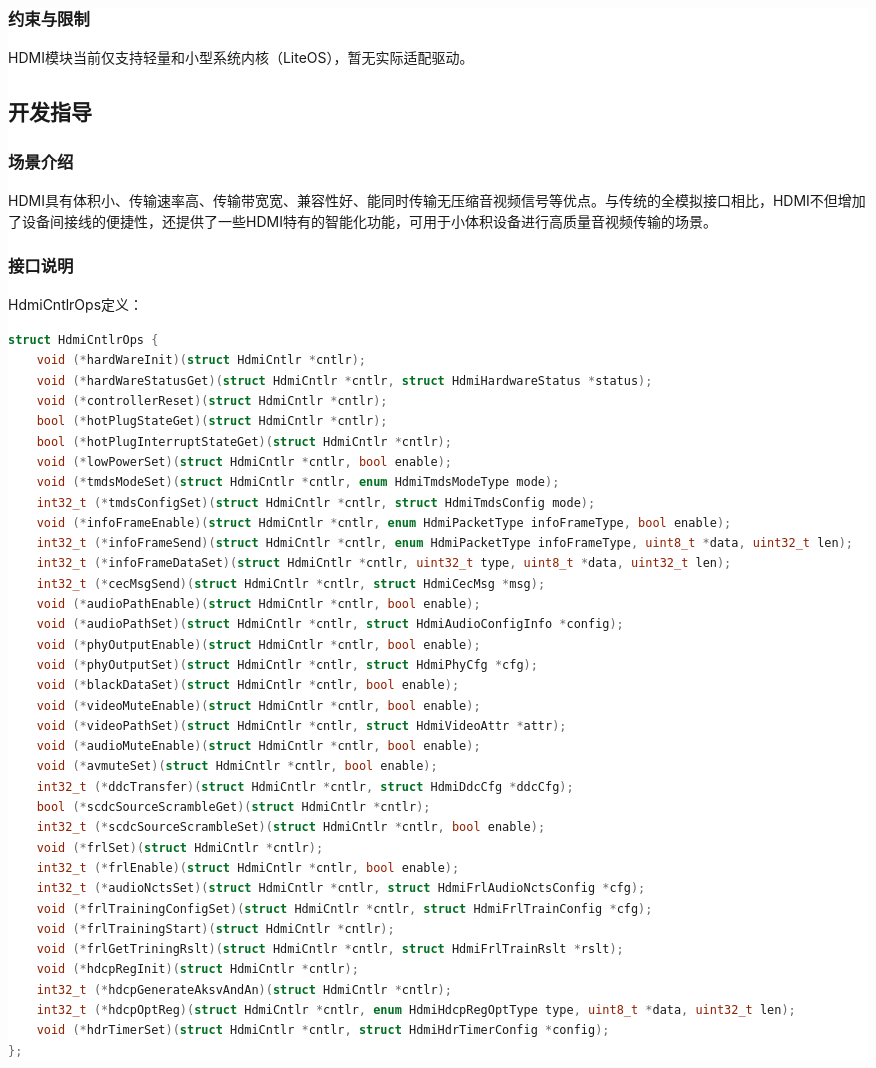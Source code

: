 ### 约束与限制

HDMI模块当前仅支持轻量和小型系统内核（LiteOS），暂无实际适配驱动。

## 开发指导

### 场景介绍

HDMI具有体积小、传输速率高、传输带宽宽、兼容性好、能同时传输无压缩音视频信号等优点。与传统的全模拟接口相比，HDMI不但增加了设备间接线的便捷性，还提供了一些HDMI特有的智能化功能，可用于小体积设备进行高质量音视频传输的场景。

### 接口说明

HdmiCntlrOps定义：

```c
struct HdmiCntlrOps {
    void (*hardWareInit)(struct HdmiCntlr *cntlr);
    void (*hardWareStatusGet)(struct HdmiCntlr *cntlr, struct HdmiHardwareStatus *status);
    void (*controllerReset)(struct HdmiCntlr *cntlr);
    bool (*hotPlugStateGet)(struct HdmiCntlr *cntlr);
    bool (*hotPlugInterruptStateGet)(struct HdmiCntlr *cntlr);
    void (*lowPowerSet)(struct HdmiCntlr *cntlr, bool enable);
    void (*tmdsModeSet)(struct HdmiCntlr *cntlr, enum HdmiTmdsModeType mode);
    int32_t (*tmdsConfigSet)(struct HdmiCntlr *cntlr, struct HdmiTmdsConfig mode);
    void (*infoFrameEnable)(struct HdmiCntlr *cntlr, enum HdmiPacketType infoFrameType, bool enable);
    int32_t (*infoFrameSend)(struct HdmiCntlr *cntlr, enum HdmiPacketType infoFrameType, uint8_t *data, uint32_t len);
    int32_t (*infoFrameDataSet)(struct HdmiCntlr *cntlr, uint32_t type, uint8_t *data, uint32_t len);
    int32_t (*cecMsgSend)(struct HdmiCntlr *cntlr, struct HdmiCecMsg *msg);
    void (*audioPathEnable)(struct HdmiCntlr *cntlr, bool enable);
    void (*audioPathSet)(struct HdmiCntlr *cntlr, struct HdmiAudioConfigInfo *config);
    void (*phyOutputEnable)(struct HdmiCntlr *cntlr, bool enable);
    void (*phyOutputSet)(struct HdmiCntlr *cntlr, struct HdmiPhyCfg *cfg);
    void (*blackDataSet)(struct HdmiCntlr *cntlr, bool enable);
    void (*videoMuteEnable)(struct HdmiCntlr *cntlr, bool enable);
    void (*videoPathSet)(struct HdmiCntlr *cntlr, struct HdmiVideoAttr *attr);
    void (*audioMuteEnable)(struct HdmiCntlr *cntlr, bool enable);
    void (*avmuteSet)(struct HdmiCntlr *cntlr, bool enable);
    int32_t (*ddcTransfer)(struct HdmiCntlr *cntlr, struct HdmiDdcCfg *ddcCfg);
    bool (*scdcSourceScrambleGet)(struct HdmiCntlr *cntlr);
    int32_t (*scdcSourceScrambleSet)(struct HdmiCntlr *cntlr, bool enable);
    void (*frlSet)(struct HdmiCntlr *cntlr);
    int32_t (*frlEnable)(struct HdmiCntlr *cntlr, bool enable);
    int32_t (*audioNctsSet)(struct HdmiCntlr *cntlr, struct HdmiFrlAudioNctsConfig *cfg);
    void (*frlTrainingConfigSet)(struct HdmiCntlr *cntlr, struct HdmiFrlTrainConfig *cfg);
    void (*frlTrainingStart)(struct HdmiCntlr *cntlr);
    void (*frlGetTriningRslt)(struct HdmiCntlr *cntlr, struct HdmiFrlTrainRslt *rslt);
    void (*hdcpRegInit)(struct HdmiCntlr *cntlr);
    int32_t (*hdcpGenerateAksvAndAn)(struct HdmiCntlr *cntlr);
    int32_t (*hdcpOptReg)(struct HdmiCntlr *cntlr, enum HdmiHdcpRegOptType type, uint8_t *data, uint32_t len);
    void (*hdrTimerSet)(struct HdmiCntlr *cntlr, struct HdmiHdrTimerConfig *config);
};
```
